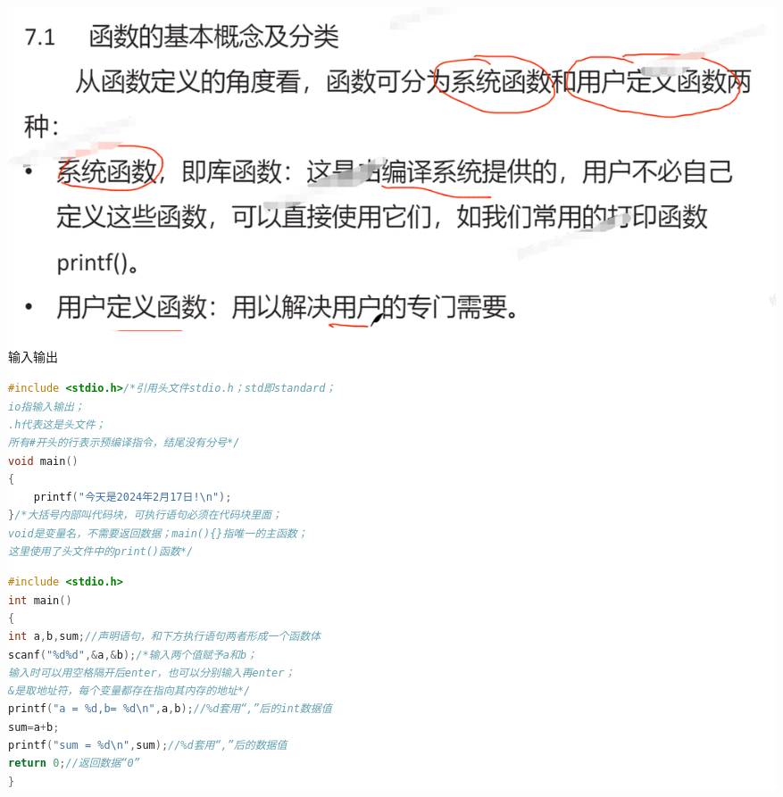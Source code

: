![](../images/C语言基础知识收集/QQ20240513161005.png)

输入输出

```c
#include <stdio.h>/*引用头文件stdio.h；std即standard；
io指输入输出；
.h代表这是头文件；
所有#开头的行表示预编译指令，结尾没有分号*/
void main()
{
    printf("今天是2024年2月17日!\n");
}/*大括号内部叫代码块，可执行语句必须在代码块里面；
void是变量名，不需要返回数据；main(){}指唯一的主函数；
这里使用了头文件中的print()函数*/
```

```c
#include <stdio.h>
int main()
{
int a,b,sum;//声明语句，和下方执行语句两者形成一个函数体
scanf("%d%d",&a,&b);/*输入两个值赋予a和b；
输入时可以用空格隔开后enter，也可以分别输入再enter；
&是取地址符，每个变量都存在指向其内存的地址*/
printf("a = %d,b= %d\n",a,b);//%d套用“,”后的int数据值
sum=a+b;
printf("sum = %d\n",sum);//%d套用“,”后的数据值
return 0;//返回数据“0”
}
```